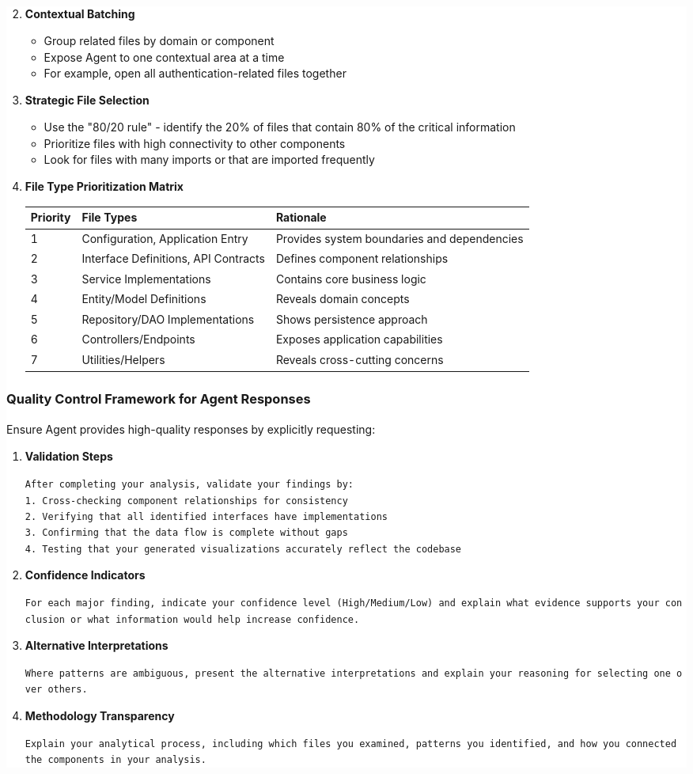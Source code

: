 2. **Contextual Batching**
   - Group related files by domain or component
   - Expose Agent to one contextual area at a time
   - For example, open all authentication-related files together

3. **Strategic File Selection**
   - Use the "80/20 rule" - identify the 20% of files that contain 80% of the critical information
   - Prioritize files with high connectivity to other components
   - Look for files with many imports or that are imported frequently

4. **File Type Prioritization Matrix**

   | Priority | File Types | Rationale |
   |----------|------------|-----------|
   | 1 | Configuration, Application Entry | Provides system boundaries and dependencies |
   | 2 | Interface Definitions, API Contracts | Defines component relationships |
   | 3 | Service Implementations | Contains core business logic |
   | 4 | Entity/Model Definitions | Reveals domain concepts |
   | 5 | Repository/DAO Implementations | Shows persistence approach |
   | 6 | Controllers/Endpoints | Exposes application capabilities |
   | 7 | Utilities/Helpers | Reveals cross-cutting concerns |

### Quality Control Framework for Agent Responses

Ensure Agent provides high-quality responses by explicitly requesting:

1. **Validation Steps**
   ```
   After completing your analysis, validate your findings by:
   1. Cross-checking component relationships for consistency
   2. Verifying that all identified interfaces have implementations
   3. Confirming that the data flow is complete without gaps
   4. Testing that your generated visualizations accurately reflect the codebase
   ```

2. **Confidence Indicators**
   ```
   For each major finding, indicate your confidence level (High/Medium/Low) and explain what evidence supports your conclusion or what information would help increase confidence.
   ```

3. **Alternative Interpretations**
   ```
   Where patterns are ambiguous, present the alternative interpretations and explain your reasoning for selecting one over others.
   ```

4. **Methodology Transparency**
   ```
   Explain your analytical process, including which files you examined, patterns you identified, and how you connected the components in your analysis.
   ```
